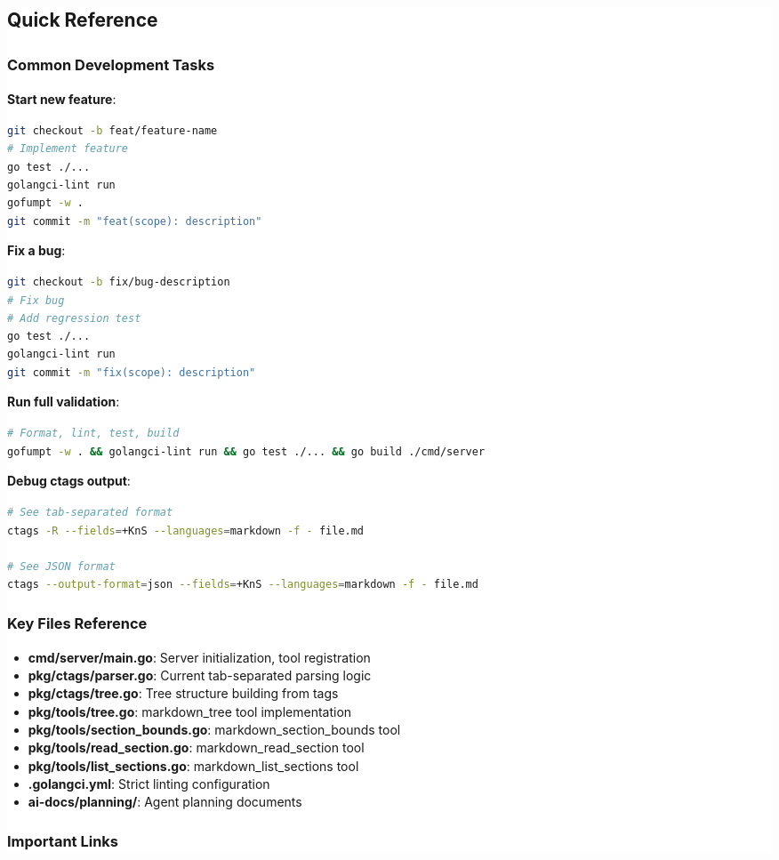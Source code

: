 ## Quick Reference

### Common Development Tasks

**Start new feature**:
```bash
git checkout -b feat/feature-name
# Implement feature
go test ./...
golangci-lint run
gofumpt -w .
git commit -m "feat(scope): description"
```

**Fix a bug**:
```bash
git checkout -b fix/bug-description
# Fix bug
# Add regression test
go test ./...
golangci-lint run
git commit -m "fix(scope): description"
```

**Run full validation**:
```bash
# Format, lint, test, build
gofumpt -w . && golangci-lint run && go test ./... && go build ./cmd/server
```

**Debug ctags output**:
```bash
# See tab-separated format
ctags -R --fields=+KnS --languages=markdown -f - file.md

# See JSON format
ctags --output-format=json --fields=+KnS --languages=markdown -f - file.md
```

### Key Files Reference

- **cmd/server/main.go**: Server initialization, tool registration
- **pkg/ctags/parser.go**: Current tab-separated parsing logic
- **pkg/ctags/tree.go**: Tree structure building from tags
- **pkg/tools/tree.go**: markdown_tree tool implementation
- **pkg/tools/section_bounds.go**: markdown_section_bounds tool
- **pkg/tools/read_section.go**: markdown_read_section tool
- **pkg/tools/list_sections.go**: markdown_list_sections tool
- **.golangci.yml**: Strict linting configuration
- **ai-docs/planning/**: Agent planning documents

### Important Links
